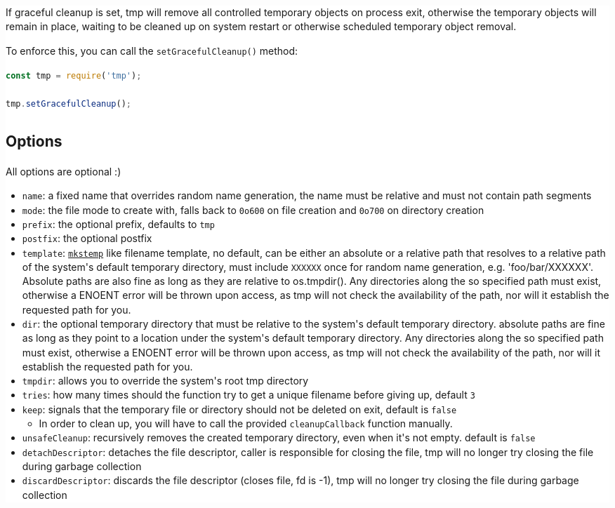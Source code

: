 If graceful cleanup is set, tmp will remove all controlled temporary objects on process exit, otherwise the
temporary objects will remain in place, waiting to be cleaned up on system restart or otherwise scheduled temporary
object removal.

To enforce this, you can call the `setGracefulCleanup()` method:

```javascript
const tmp = require('tmp');

tmp.setGracefulCleanup();
```

## Options

All options are optional :)

  * `name`: a fixed name that overrides random name generation, the name must be relative and must not contain path segments
  * `mode`: the file mode to create with, falls back to `0o600` on file creation and `0o700` on directory creation
  * `prefix`: the optional prefix, defaults to `tmp`
  * `postfix`: the optional postfix
  * `template`: [`mkstemp`][3] like filename template, no default, can be either an absolute or a relative path that resolves 
     to a relative path of the system's default temporary directory, must include `XXXXXX` once for random name generation, e.g.
     'foo/bar/XXXXXX'. Absolute paths are also fine as long as they are relative to os.tmpdir().
     Any directories along the so specified path must exist, otherwise a ENOENT error will be thrown upon access, 
     as tmp will not check the availability of the path, nor will it establish the requested path for you. 
  * `dir`: the optional temporary directory that must be relative to the system's default temporary directory.
     absolute paths are fine as long as they point to a location under the system's default temporary directory.
     Any directories along the so specified path must exist, otherwise a ENOENT error will be thrown upon access, 
     as tmp will not check the availability of the path, nor will it establish the requested path for you.
  * `tmpdir`: allows you to override the system's root tmp directory
  * `tries`: how many times should the function try to get a unique filename before giving up, default `3`
  * `keep`: signals that the temporary file or directory should not be deleted on exit, default is `false`
    * In order to clean up, you will have to call the provided `cleanupCallback` function manually.
  * `unsafeCleanup`: recursively removes the created temporary directory, even when it's not empty. default is `false`
  * `detachDescriptor`: detaches the file descriptor, caller is responsible for closing the file, tmp will no longer try closing the file during garbage collection
  * `discardDescriptor`: discards the file descriptor (closes file, fd is -1), tmp will no longer try closing the file during garbage collection

[1]: http://nodejs.org/
[2]: https://www.npmjs.com/browse/depended/tmp
[3]: http://www.kernel.org/doc/man-pages/online/pages/man3/mkstemp.3.html
[4]: https://raszi.github.io/node-tmp/
[5]: https://github.com/benjamingr/tmp-promise
